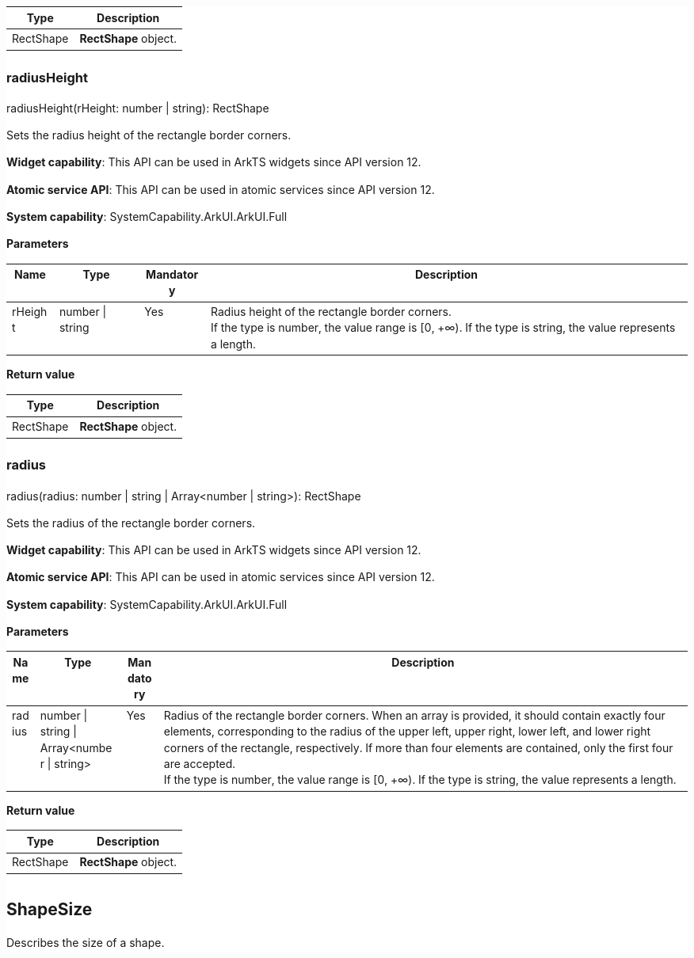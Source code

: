 | Type  | Description                    |
| ------ | ------------------------ |
| RectShape | **RectShape** object.|

### radiusHeight

radiusHeight(rHeight: number | string): RectShape

Sets the radius height of the rectangle border corners.

**Widget capability**: This API can be used in ArkTS widgets since API version 12.

**Atomic service API**: This API can be used in atomic services since API version 12.

**System capability**: SystemCapability.ArkUI.ArkUI.Full

**Parameters**

| Name        | Type                                              | Mandatory| Description                                        |
| ----------- | -------------------------------------------------- | ---- | -------------------------------------------- |
| rHeight | number  \|  string | Yes| Radius height of the rectangle border corners.<br> If the type is number, the value range is [0, +∞). If the type is string, the value represents a length.|

**Return value**

| Type  | Description                    |
| ------ | ------------------------ |
| RectShape | **RectShape** object.|

### radius

radius(radius: number | string | Array<number  \|  string>): RectShape

Sets the radius of the rectangle border corners.

**Widget capability**: This API can be used in ArkTS widgets since API version 12.

**Atomic service API**: This API can be used in atomic services since API version 12.

**System capability**: SystemCapability.ArkUI.ArkUI.Full

**Parameters**

| Name        | Type                                              | Mandatory| Description                                        |
| ----------- | -------------------------------------------------- | ---- | -------------------------------------------- |
| radius | number  \|  string  \|  Array<number  \|  string> | Yes| Radius of the rectangle border corners. When an array is provided, it should contain exactly four elements, corresponding to the radius of the upper left, upper right, lower left, and lower right corners of the rectangle, respectively. If more than four elements are contained, only the first four are accepted.<br> If the type is number, the value range is [0, +∞). If the type is string, the value represents a length.|

**Return value**

| Type  | Description                    |
| ------ | ------------------------ |
| RectShape | **RectShape** object.|


## ShapeSize

Describes the size of a shape.
